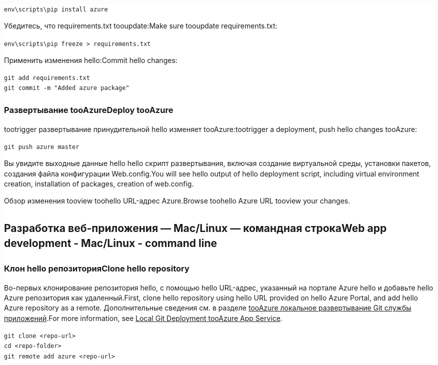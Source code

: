     env\scripts\pip install azure

<span data-ttu-id="198a2-235">Убедитесь, что requirements.txt tooupdate:</span><span class="sxs-lookup"><span data-stu-id="198a2-235">Make sure tooupdate requirements.txt:</span></span>

    env\scripts\pip freeze > requirements.txt

<span data-ttu-id="198a2-236">Применить изменения hello:</span><span class="sxs-lookup"><span data-stu-id="198a2-236">Commit hello changes:</span></span>

    git add requirements.txt
    git commit -m "Added azure package"

### <a name="deploy-tooazure"></a><span data-ttu-id="198a2-237">Развертывание tooAzure</span><span class="sxs-lookup"><span data-stu-id="198a2-237">Deploy tooAzure</span></span>
<span data-ttu-id="198a2-238">tootrigger развертывание принудительной hello изменяет tooAzure:</span><span class="sxs-lookup"><span data-stu-id="198a2-238">tootrigger a deployment, push hello changes tooAzure:</span></span>

    git push azure master

<span data-ttu-id="198a2-239">Вы увидите выходные данные hello hello скрипт развертывания, включая создание виртуальной среды, установки пакетов, создания файла конфигурации Web.config.</span><span class="sxs-lookup"><span data-stu-id="198a2-239">You will see hello output of hello deployment script, including virtual environment creation, installation of packages, creation of web.config.</span></span>

<span data-ttu-id="198a2-240">Обзор изменения tooview toohello URL-адрес Azure.</span><span class="sxs-lookup"><span data-stu-id="198a2-240">Browse toohello Azure URL tooview your changes.</span></span>

## <a name="web-app-development---maclinux---command-line"></a><span data-ttu-id="198a2-241">Разработка веб-приложения — Mac/Linux — командная строка</span><span class="sxs-lookup"><span data-stu-id="198a2-241">Web app development - Mac/Linux - command line</span></span>
### <a name="clone-hello-repository"></a><span data-ttu-id="198a2-242">Клон hello репозитория</span><span class="sxs-lookup"><span data-stu-id="198a2-242">Clone hello repository</span></span>
<span data-ttu-id="198a2-243">Во-первых клонирование репозитория hello, с помощью hello URL-адрес, указанный на портале Azure hello и добавьте hello Azure репозитория как удаленный.</span><span class="sxs-lookup"><span data-stu-id="198a2-243">First, clone hello repository using hello URL provided on hello Azure Portal, and add hello Azure repository as a remote.</span></span> <span data-ttu-id="198a2-244">Дополнительные сведения см. в разделе [tooAzure локальное развертывание Git службы приложений](app-service-deploy-local-git.md).</span><span class="sxs-lookup"><span data-stu-id="198a2-244">For more information, see [Local Git Deployment tooAzure App Service](app-service-deploy-local-git.md).</span></span>

    git clone <repo-url>
    cd <repo-folder>
    git remote add azure <repo-url>
